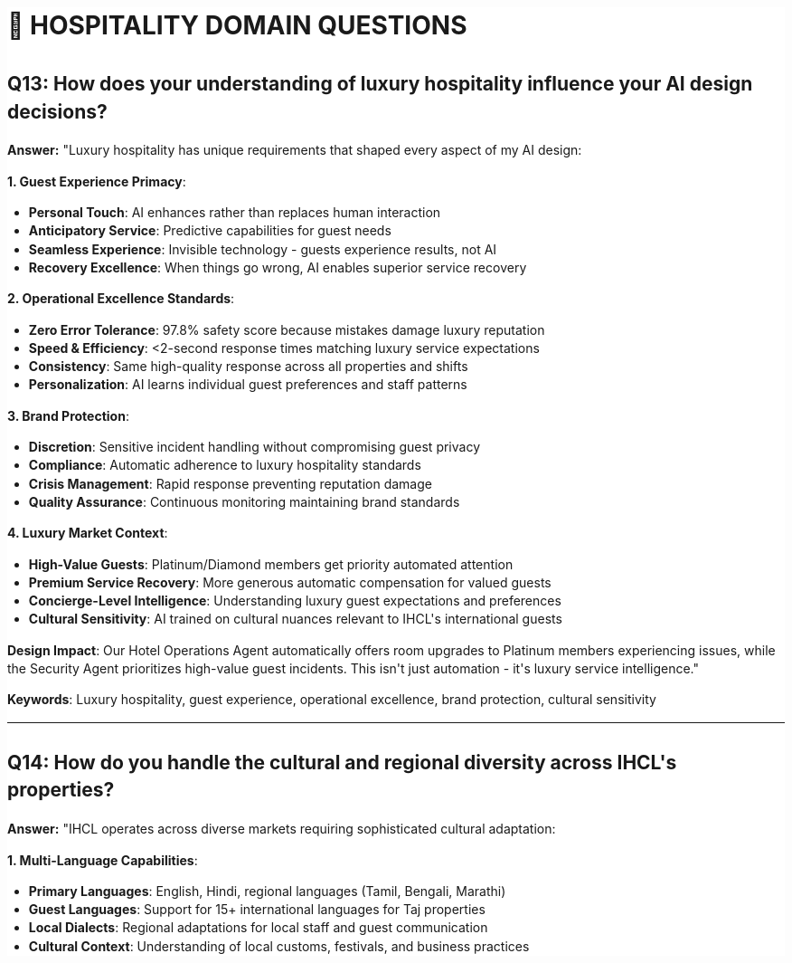 
# 🏨 **HOSPITALITY DOMAIN QUESTIONS**

## **Q13: How does your understanding of luxury hospitality influence your AI design decisions?**

**Answer:**
"Luxury hospitality has unique requirements that shaped every aspect of my AI design:

**1. Guest Experience Primacy**:
- **Personal Touch**: AI enhances rather than replaces human interaction
- **Anticipatory Service**: Predictive capabilities for guest needs
- **Seamless Experience**: Invisible technology - guests experience results, not AI
- **Recovery Excellence**: When things go wrong, AI enables superior service recovery

**2. Operational Excellence Standards**:
- **Zero Error Tolerance**: 97.8% safety score because mistakes damage luxury reputation
- **Speed & Efficiency**: <2-second response times matching luxury service expectations
- **Consistency**: Same high-quality response across all properties and shifts
- **Personalization**: AI learns individual guest preferences and staff patterns

**3. Brand Protection**:
- **Discretion**: Sensitive incident handling without compromising guest privacy
- **Compliance**: Automatic adherence to luxury hospitality standards
- **Crisis Management**: Rapid response preventing reputation damage
- **Quality Assurance**: Continuous monitoring maintaining brand standards

**4. Luxury Market Context**:
- **High-Value Guests**: Platinum/Diamond members get priority automated attention
- **Premium Service Recovery**: More generous automatic compensation for valued guests
- **Concierge-Level Intelligence**: Understanding luxury guest expectations and preferences
- **Cultural Sensitivity**: AI trained on cultural nuances relevant to IHCL's international guests

**Design Impact**: Our Hotel Operations Agent automatically offers room upgrades to Platinum members experiencing issues, while the Security Agent prioritizes high-value guest incidents. This isn't just automation - it's luxury service intelligence."

**Keywords**: Luxury hospitality, guest experience, operational excellence, brand protection, cultural sensitivity

---

## **Q14: How do you handle the cultural and regional diversity across IHCL's properties?**

**Answer:**
"IHCL operates across diverse markets requiring sophisticated cultural adaptation:

**1. Multi-Language Capabilities**:
- **Primary Languages**: English, Hindi, regional languages (Tamil, Bengali, Marathi)
- **Guest Languages**: Support for 15+ international languages for Taj properties
- **Local Dialects**: Regional adaptations for local staff and guest communication
- **Cultural Context**: Understanding of local customs, festivals, and business practices

